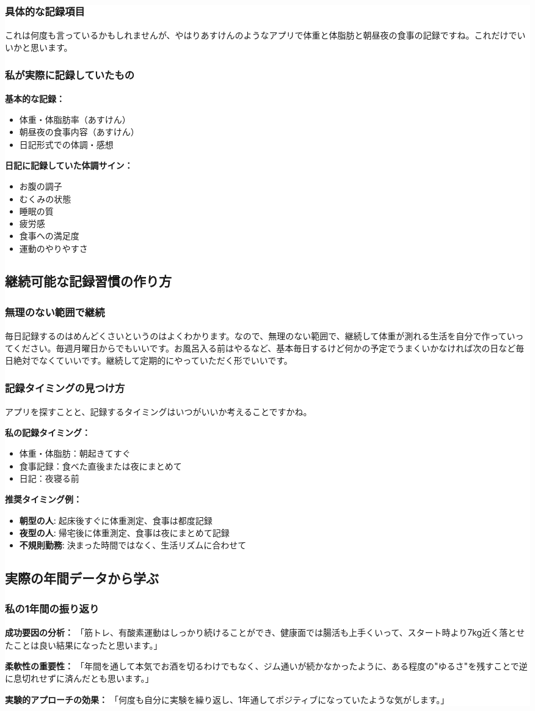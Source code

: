 ### 具体的な記録項目

これは何度も言っているかもしれませんが、やはりあすけんのようなアプリで体重と体脂肪と朝昼夜の食事の記録ですね。これだけでいいかと思います。

### 私が実際に記録していたもの

**基本的な記録：**
- 体重・体脂肪率（あすけん）
- 朝昼夜の食事内容（あすけん）
- 日記形式での体調・感想

**日記に記録していた体調サイン：**
- お腹の調子
- むくみの状態
- 睡眠の質
- 疲労感
- 食事への満足度
- 運動のやりやすさ

## 継続可能な記録習慣の作り方

### 無理のない範囲で継続

毎日記録するのはめんどくさいというのはよくわかります。なので、無理のない範囲で、継続して体重が測れる生活を自分で作っていってください。毎週月曜日からでもいいです。お風呂入る前はやるなど、基本毎日するけど何かの予定でうまくいかなければ次の日など毎日絶対でなくていいです。継続して定期的にやっていただく形でいいです。

### 記録タイミングの見つけ方

アプリを探すことと、記録するタイミングはいつがいいか考えることですかね。

**私の記録タイミング：**
- 体重・体脂肪：朝起きてすぐ
- 食事記録：食べた直後または夜にまとめて
- 日記：夜寝る前

**推奨タイミング例：**
- **朝型の人**: 起床後すぐに体重測定、食事は都度記録
- **夜型の人**: 帰宅後に体重測定、食事は夜にまとめて記録
- **不規則勤務**: 決まった時間ではなく、生活リズムに合わせて

## 実際の年間データから学ぶ

### 私の1年間の振り返り

**成功要因の分析：**
「筋トレ、有酸素運動はしっかり続けることができ、健康面では腸活も上手くいって、スタート時より7kg近く落とせたことは良い結果になったと思います。」

**柔軟性の重要性：**
「年間を通して本気でお酒を切るわけでもなく、ジム通いが続かなかったように、ある程度の"ゆるさ"を残すことで逆に息切れせずに済んだとも思います。」

**実験的アプローチの効果：**
「何度も自分に実験を繰り返し、1年通してポジティブになっていたような気がします。」
